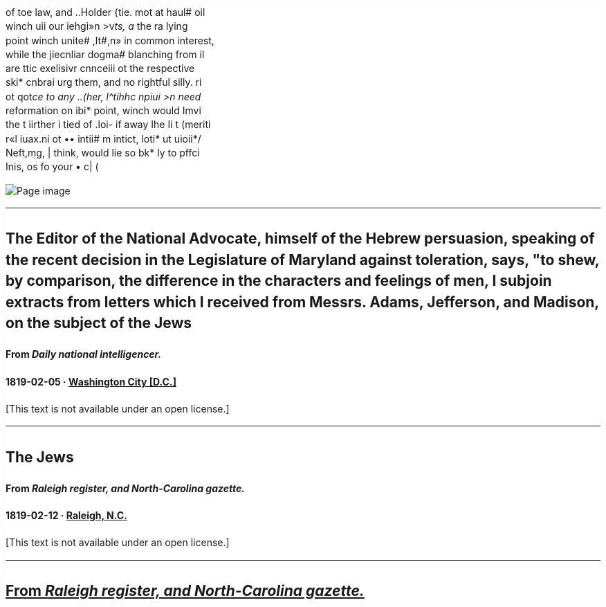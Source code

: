 of toe law, and ..Holder {tie. mot at haul# oil  
winch uii our iehgi»n &gt;v*ts, a* the ra lying  
point winch unite# ,lt#,n» in common interest,  
while the jiecnliar dogma# blanching from il  
are ttic exelisivr cnnceiii ot the respective  
ski* cnbrai urg them, and no rightful silly. ri  
ot qot*ce to any ..(her, l^tihhc npiui &gt;n need*  
reformation on ibi* point, winch would Imvi  
the t iirther i tied of .loi- if away Ihe Ii t (meriti  
r«l iuax.ni ot •• intii# m intict, loti* ut uioii*/  
Neft,mg, | think, would lie so bk* ly to pffci  
Inis, os fo your • c| ( 
</td><td style="width: 50%; max-height: 75%; margin: auto; display: block;">
<img alt="Page image" src="https://tile.loc.gov/image-services/iiif/service:ndnp:vi:batch_vi_mudhens_ver02:data:sn84024735:00414183931:1819020401:0344/pct:4.977748475358497,78.40731384578372,14.735454095928795,13.19619872488873/!600,600/0/default.jpg"/>
</td>
</tr></table>

---

## The Editor of the National Advocate, himself of the Hebrew persuasion, speaking of the recent decision in the Legislature of Maryland against toleration, says, "to shew, by comparison, the difference in the characters and feelings of men, I subjoin extracts from letters which I received from Messrs. Adams, Jefferson, and Madison, on the subject of the Jews

#### From _Daily national intelligencer._

#### 1819-02-05 &middot; [Washington City [D.C.]](http://dbpedia.org/resource/Washington%2C_D.C.)

[This text is not available under an open license.]

---

## The Jews

#### From _Raleigh register, and North-Carolina gazette._

#### 1819-02-12 &middot; [Raleigh, N.C.](http://dbpedia.org/resource/Raleigh%2C_North_Carolina)

[This text is not available under an open license.]

---

## [From _Raleigh register, and North-Carolina gazette._](https://newspapers.digitalnc.org/lccn/sn92073048/1819-02-12/ed-1/seq-2/)
